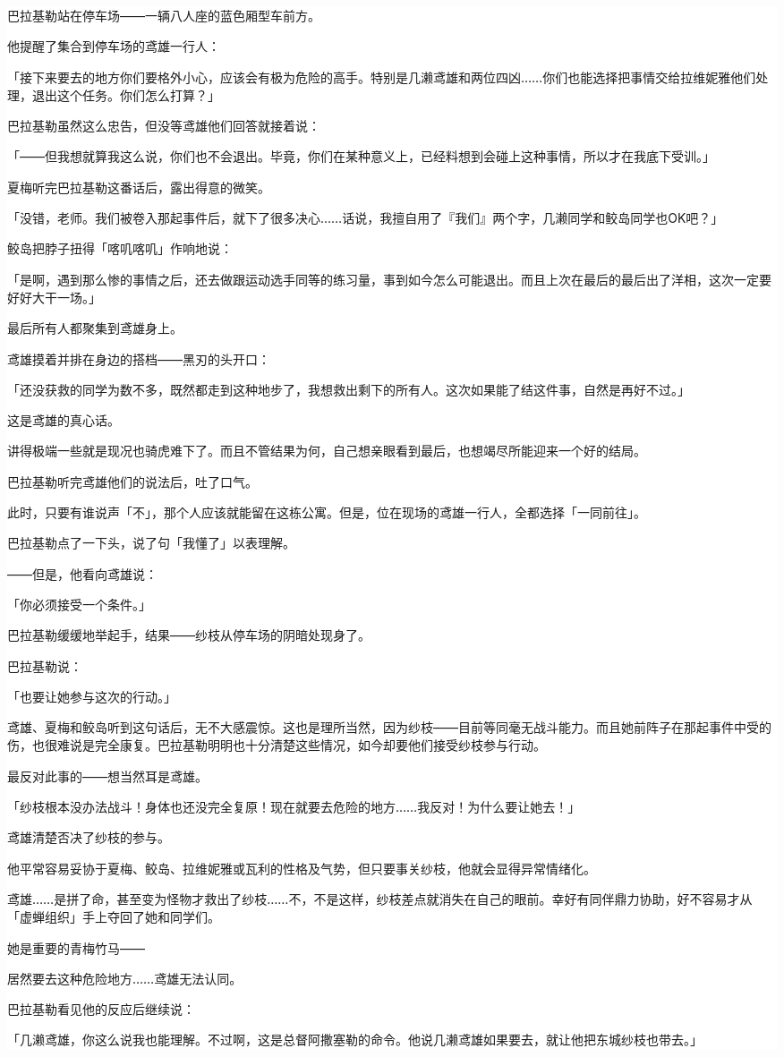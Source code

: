 巴拉基勒站在停车场——一辆八人座的蓝色厢型车前方。

他提醒了集合到停车场的鸢雄一行人：

「接下来要去的地方你们要格外小心，应该会有极为危险的高手。特别是几濑鸢雄和两位四凶……你们也能选择把事情交给拉维妮雅他们处理，退出这个任务。你们怎么打算？」

巴拉基勒虽然这么忠告，但没等鸢雄他们回答就接着说：

「——但我想就算我这么说，你们也不会退出。毕竟，你们在某种意义上，已经料想到会碰上这种事情，所以才在我底下受训。」

夏梅听完巴拉基勒这番话后，露出得意的微笑。

「没错，老师。我们被卷入那起事件后，就下了很多决心……话说，我擅自用了『我们』两个字，几濑同学和鲛岛同学也OK吧？」

鲛岛把脖子扭得「喀叽喀叽」作响地说：

「是啊，遇到那么惨的事情之后，还去做跟运动选手同等的练习量，事到如今怎么可能退出。而且上次在最后的最后出了洋相，这次一定要好好大干一场。」

最后所有人都聚集到鸢雄身上。

鸢雄摸着并排在身边的搭档——黑刃的头开口：

「还没获救的同学为数不多，既然都走到这种地步了，我想救出剩下的所有人。这次如果能了结这件事，自然是再好不过。」

这是鸢雄的真心话。

讲得极端一些就是现况也骑虎难下了。而且不管结果为何，自己想亲眼看到最后，也想竭尽所能迎来一个好的结局。

巴拉基勒听完鸢雄他们的说法后，吐了口气。

此时，只要有谁说声「不」，那个人应该就能留在这栋公寓。但是，位在现场的鸢雄一行人，全都选择「一同前往」。

巴拉基勒点了一下头，说了句「我懂了」以表理解。

——但是，他看向鸢雄说：

「你必须接受一个条件。」

巴拉基勒缓缓地举起手，结果——纱枝从停车场的阴暗处现身了。

巴拉基勒说：

「也要让她参与这次的行动。」

鸢雄、夏梅和鲛岛听到这句话后，无不大感震惊。这也是理所当然，因为纱枝——目前等同毫无战斗能力。而且她前阵子在那起事件中受的伤，也很难说是完全康复。巴拉基勒明明也十分清楚这些情况，如今却要他们接受纱枝参与行动。

最反对此事的——想当然耳是鸢雄。

「纱枝根本没办法战斗！身体也还没完全复原！现在就要去危险的地方……我反对！为什么要让她去！」

鸢雄清楚否决了纱枝的参与。

他平常容易妥协于夏梅、鲛岛、拉维妮雅或瓦利的性格及气势，但只要事关纱枝，他就会显得异常情绪化。

鸢雄……是拼了命，甚至变为怪物才救出了纱枝……不，不是这样，纱枝差点就消失在自己的眼前。幸好有同伴鼎力协助，好不容易才从「虚蝉组织」手上夺回了她和同学们。

她是重要的青梅竹马——

居然要去这种危险地方……鸢雄无法认同。

巴拉基勒看见他的反应后继续说：

「几濑鸢雄，你这么说我也能理解。不过啊，这是总督阿撒塞勒的命令。他说几濑鸢雄如果要去，就让他把东城纱枝也带去。」
